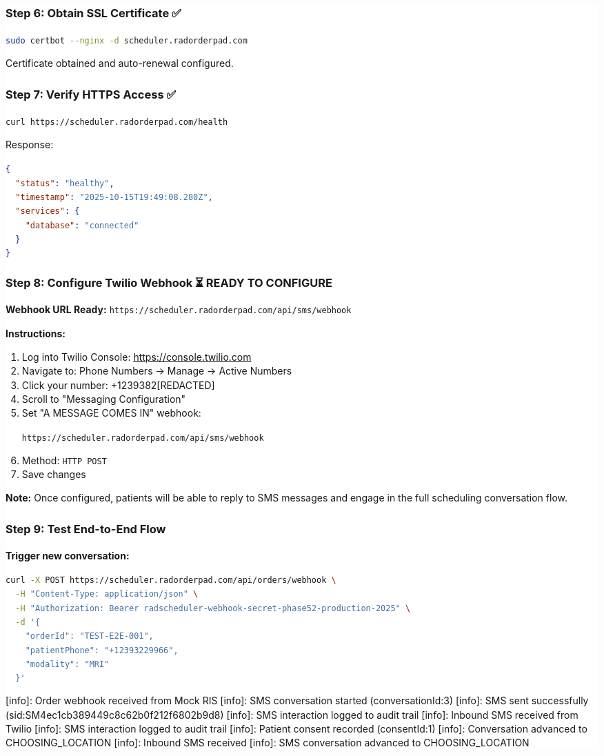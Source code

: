 ### Step 6: Obtain SSL Certificate ✅
```bash
sudo certbot --nginx -d scheduler.radorderpad.com
```
Certificate obtained and auto-renewal configured.

### Step 7: Verify HTTPS Access ✅
```bash
curl https://scheduler.radorderpad.com/health
```

Response:
```json
{
  "status": "healthy",
  "timestamp": "2025-10-15T19:49:08.280Z",
  "services": {
    "database": "connected"
  }
}
```

### Step 8: Configure Twilio Webhook ⏳ READY TO CONFIGURE

**Webhook URL Ready:** `https://scheduler.radorderpad.com/api/sms/webhook`

**Instructions:**
1. Log into Twilio Console: https://console.twilio.com
2. Navigate to: Phone Numbers → Manage → Active Numbers
3. Click your number: +1239382[REDACTED]
4. Scroll to "Messaging Configuration"
5. Set "A MESSAGE COMES IN" webhook:
   ```
   https://scheduler.radorderpad.com/api/sms/webhook
   ```
6. Method: `HTTP POST`
7. Save changes

**Note:** Once configured, patients will be able to reply to SMS messages and engage in the full scheduling conversation flow.

### Step 9: Test End-to-End Flow

**Trigger new conversation:**
```bash
curl -X POST https://scheduler.radorderpad.com/api/orders/webhook \
  -H "Content-Type: application/json" \
  -H "Authorization: Bearer radscheduler-webhook-secret-phase52-production-2025" \
  -d '{
    "orderId": "TEST-E2E-001",
    "patientPhone": "+12393229966",
    "modality": "MRI"
  }'
```


[info]: Order webhook received from Mock RIS
[info]: SMS conversation started (conversationId:3)
[info]: SMS sent successfully (sid:SM4ec1cb389449c8c62b0f212f6802b9d8)
[info]: SMS interaction logged to audit trail
[info]: Inbound SMS received from Twilio
[info]: SMS interaction logged to audit trail
[info]: Patient consent recorded (consentId:1)
[info]: Conversation advanced to CHOOSING_LOCATION
[info]: Inbound SMS received
[info]: SMS conversation advanced to CHOOSING_LOCATION